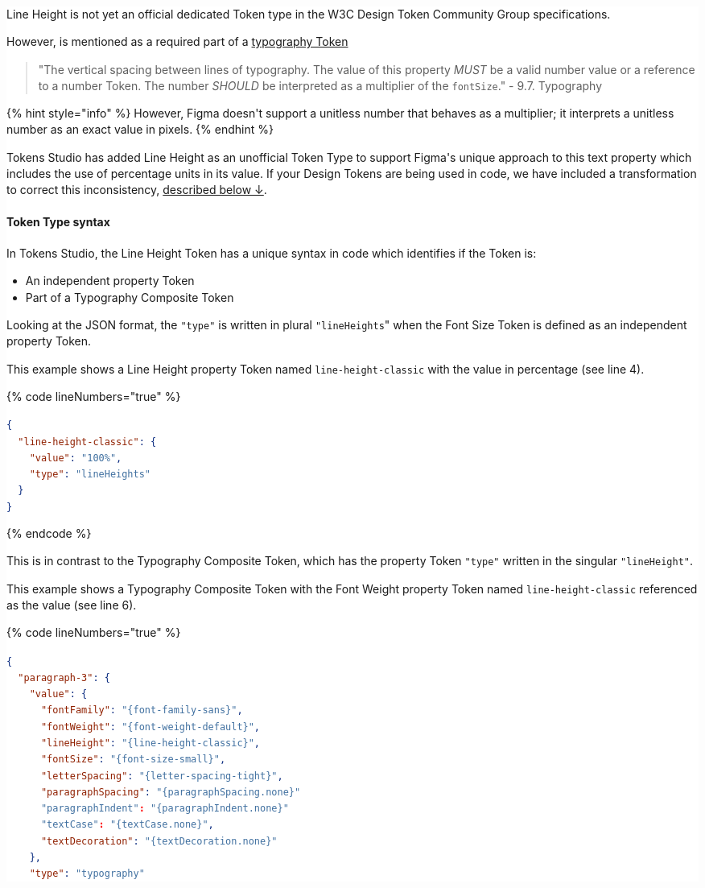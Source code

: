 Line Height is not yet an official dedicated Token type in the W3C Design Token Community Group specifications.

However,  is mentioned as a required part of a [typography Token](https://tr.designtokens.org/format/#typography)

> "The vertical spacing between lines of typography. The value of this property _MUST_ be a valid number value or a reference to a number Token. The number _SHOULD_ be interpreted as a multiplier of the `fontSize`." - 9.7. Typography

{% hint style="info" %}
However, Figma doesn't support a unitless number that behaves as a multiplier; it interprets a unitless number as an exact value in pixels.
{% endhint %}

Tokens Studio has added Line Height as an unofficial Token Type to support Figma's unique approach to this text property which includes the use of percentage units in its value.  If your Design Tokens are being used in code, we have included a transformation to correct this inconsistency, [described below ↓](line-height.md#transforming-tokens).



#### Token Type syntax

In Tokens Studio, the Line Height Token has a unique syntax in code which identifies if the Token is:

* An independent property Token
* Part of a Typography Composite Token

Looking at the JSON format, the `"type"` is written in plural `"lineHeights`" when the Font Size Token is defined as an independent property Token.

This example shows a Line Height property Token named `line-height-classic` with the value in percentage (see line 4).

{% code lineNumbers="true" %}
```json
{
  "line-height-classic": {
    "value": "100%",
    "type": "lineHeights"
  }
}
```
{% endcode %}



This is in contrast to the Typography Composite Token, which has the property Token `"type"` written in the singular `"lineHeight"`.

This example shows a Typography Composite Token with the Font Weight property Token named `line-height-classic` referenced as the value (see line 6).&#x20;

{% code lineNumbers="true" %}
```json
{
  "paragraph-3": {
    "value": {
      "fontFamily": "{font-family-sans}",
      "fontWeight": "{font-weight-default}",
      "lineHeight": "{line-height-classic}",
      "fontSize": "{font-size-small}",
      "letterSpacing": "{letter-spacing-tight}",
      "paragraphSpacing": "{paragraphSpacing.none}"
      "paragraphIndent": "{paragraphIndent.none}"
      "textCase": "{textCase.none}",
      "textDecoration": "{textDecoration.none}"
    },
    "type": "typography"
```